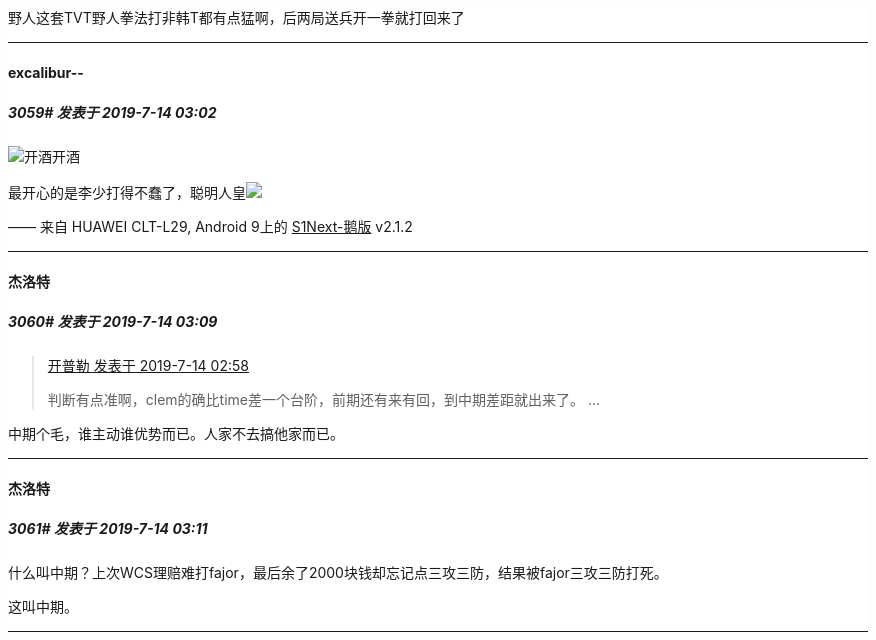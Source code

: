


野人这套TVT野人拳法打非韩T都有点猛啊，后两局送兵开一拳就打回来了







-----

####  excalibur--  
##### 3059#       发表于 2019-7-14 03:02



<img src="https://static.saraba1st.com/image/smiley/face2017/034.png" referrerpolicy="no-referrer">开酒开酒

最开心的是李少打得不蠢了，聪明人皇<img src="https://static.saraba1st.com/image/smiley/face2017/063.png" referrerpolicy="no-referrer">

—— 来自 HUAWEI CLT-L29, Android 9上的 [S1Next-鹅版](https://github.com/ykrank/S1-Next/releases) v2.1.2







-----

####  杰洛特  
##### 3060#       发表于 2019-7-14 03:09



<blockquote><a href="httphttps://bbs.saraba1st.com/2b/forum.php?mod=redirect&amp;goto=findpost&amp;pid=44507191&amp;ptid=1824891" target="_blank">开普勒 发表于 2019-7-14 02:58</a>

判断有点准啊，clem的确比time差一个台阶，前期还有来有回，到中期差距就出来了。 ...</blockquote>
中期个毛，谁主动谁优势而已。人家不去搞他家而已。







-----

####  杰洛特  
##### 3061#       发表于 2019-7-14 03:11




什么叫中期？上次WCS理赔难打fajor，最后余了2000块钱却忘记点三攻三防，结果被fajor三攻三防打死。

这叫中期。







-----
